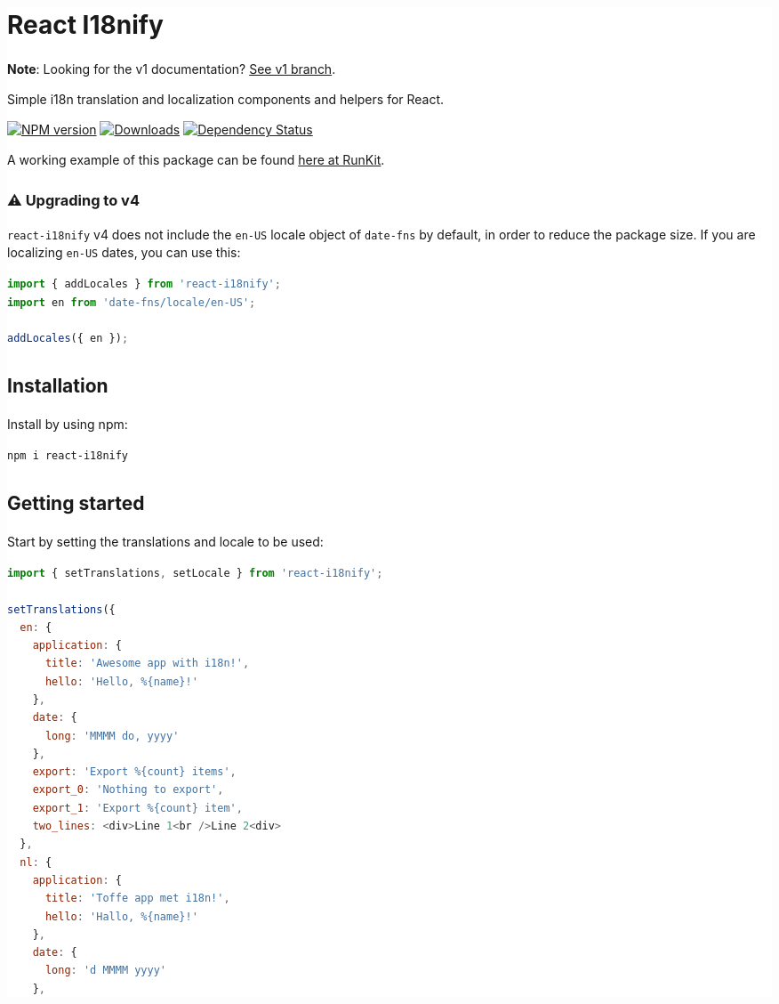 # React I18nify

**Note**: Looking for the v1 documentation? [See v1 branch](https://github.com/sealninja/react-i18nify/tree/v1).

Simple i18n translation and localization components and helpers for React.

[![NPM version](https://img.shields.io/npm/v/react-i18nify.svg?style=flat-square)](https://npmjs.org/package/react-i18nify)
[![Downloads](https://img.shields.io/npm/dm/react-i18nify.svg?style=flat-square)](https://npmjs.org/package/react-i18nify)
[![Dependency Status](https://img.shields.io/david/sealninja/react-i18nify?style=flat-square)](https://david-dm.org/sealninja/react-i18nify)

A working example of this package can be found [here at RunKit](https://runkit.com/npm/react-i18nify).

### ⚠️ Upgrading to v4

`react-i18nify` v4 does not include the `en-US` locale object of `date-fns` by default, in order to reduce the package size. If you are localizing `en-US` dates, you can use this:

```javascript
import { addLocales } from 'react-i18nify';
import en from 'date-fns/locale/en-US';

addLocales({ en });
```

## Installation

Install by using npm:

```
npm i react-i18nify
```

## Getting started

Start by setting the translations and locale to be used:

```javascript
import { setTranslations, setLocale } from 'react-i18nify';

setTranslations({
  en: {
    application: {
      title: 'Awesome app with i18n!',
      hello: 'Hello, %{name}!'
    },
    date: {
      long: 'MMMM do, yyyy'
    },
    export: 'Export %{count} items',
    export_0: 'Nothing to export',
    export_1: 'Export %{count} item',
    two_lines: <div>Line 1<br />Line 2<div>
  },
  nl: {
    application: {
      title: 'Toffe app met i18n!',
      hello: 'Hallo, %{name}!'
    },
    date: {
      long: 'd MMMM yyyy'
    },
```